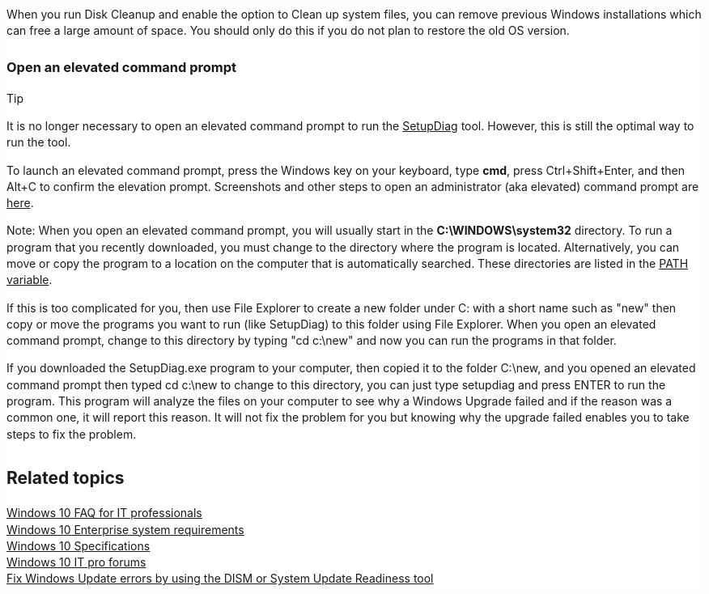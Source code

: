 When you run Disk Cleanup and enable the option to Clean up system files, you can remove previous Windows installations which can free a large amount of space. You should only do this if you do not plan to restore the old OS version. 

### Open an elevated command prompt

> [!TIP]
> It is no longer necessary to open an elevated command prompt to run the [SetupDiag](setupdiag.md) tool. However, this is still the optimal way to run the tool.

To launch an elevated command prompt, press the Windows key on your keyboard, type **cmd**, press Ctrl+Shift+Enter, and then Alt+C to confirm the elevation prompt. Screenshots and other steps to open an administrator (aka elevated) command prompt are [here](https://answers.microsoft.com/en-us/windows/forum/windows_7-security/command-prompt-admin-windows-7/6a188166-5e23-461f-b468-f325688ec8c7). 

Note: When you open an elevated command prompt, you will usually start in the **C:\WINDOWS\system32** directory. To run a program that you recently downloaded, you must change to the directory where the program is located. Alternatively, you can move or copy the program to a location on the computer that is automatically searched. These directories are listed in the [PATH variable](https://answers.microsoft.com/windows/forum/windows_10-other_settings-winpc/adding-path-variable/97300613-20cb-4d85-8d0e-cc9d3549ba23).

If this is too complicated for you, then use File Explorer to create a new folder under C: with a short name such as "new" then copy or move the programs you want to run (like SetupDiag) to this folder using File Explorer. When you open an elevated command prompt, change to this directory by typing "cd c:\new" and now you can run the programs in that folder.

If you downloaded the SetupDiag.exe program to your computer, then copied it to the folder C:\new, and you opened an elevated command prompt then typed cd c:\new to change to this directory, you can just type setupdiag and press ENTER to run the program. This program will analyze the files on your computer to see why a Windows Upgrade failed and if the reason was a common one, it will report this reason. It will not fix the problem for you but knowing why the upgrade failed enables you to take steps to fix the problem.

## Related topics

[Windows 10 FAQ for IT professionals](https://technet.microsoft.com/windows/dn798755.aspx)
<br>[Windows 10 Enterprise system requirements](https://technet.microsoft.com/windows/dn798752.aspx)
<br>[Windows 10 Specifications](https://www.microsoft.com/windows/Windows-10-specifications)
<br>[Windows 10 IT pro forums](https://social.technet.microsoft.com/Forums/en-US/home?category=Windows10ITPro)
<br>[Fix Windows Update errors by using the DISM or System Update Readiness tool](https://support.microsoft.com/kb/947821)
